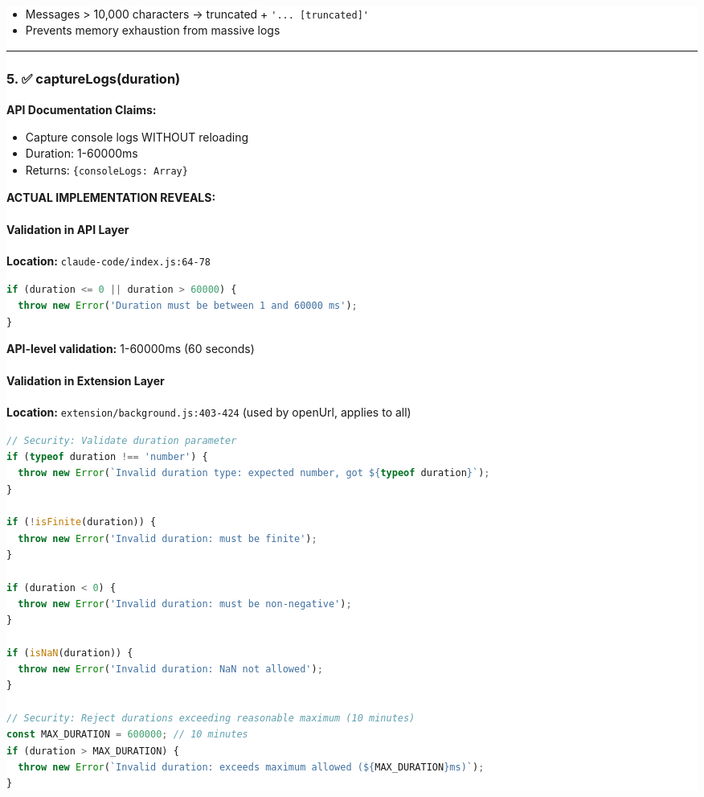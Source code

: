 - Messages > 10,000 characters → truncated + `'... [truncated]'`
- Prevents memory exhaustion from massive logs

---

### 5. ✅ captureLogs(duration)

**API Documentation Claims:**

- Capture console logs WITHOUT reloading
- Duration: 1-60000ms
- Returns: `{consoleLogs: Array}`

**ACTUAL IMPLEMENTATION REVEALS:**

#### Validation in API Layer

**Location:** `claude-code/index.js:64-78`

```javascript
if (duration <= 0 || duration > 60000) {
  throw new Error('Duration must be between 1 and 60000 ms');
}
```

**API-level validation:** 1-60000ms (60 seconds)

#### Validation in Extension Layer

**Location:** `extension/background.js:403-424` (used by openUrl, applies to all)

```javascript
// Security: Validate duration parameter
if (typeof duration !== 'number') {
  throw new Error(`Invalid duration type: expected number, got ${typeof duration}`);
}

if (!isFinite(duration)) {
  throw new Error('Invalid duration: must be finite');
}

if (duration < 0) {
  throw new Error('Invalid duration: must be non-negative');
}

if (isNaN(duration)) {
  throw new Error('Invalid duration: NaN not allowed');
}

// Security: Reject durations exceeding reasonable maximum (10 minutes)
const MAX_DURATION = 600000; // 10 minutes
if (duration > MAX_DURATION) {
  throw new Error(`Invalid duration: exceeds maximum allowed (${MAX_DURATION}ms)`);
}
```

